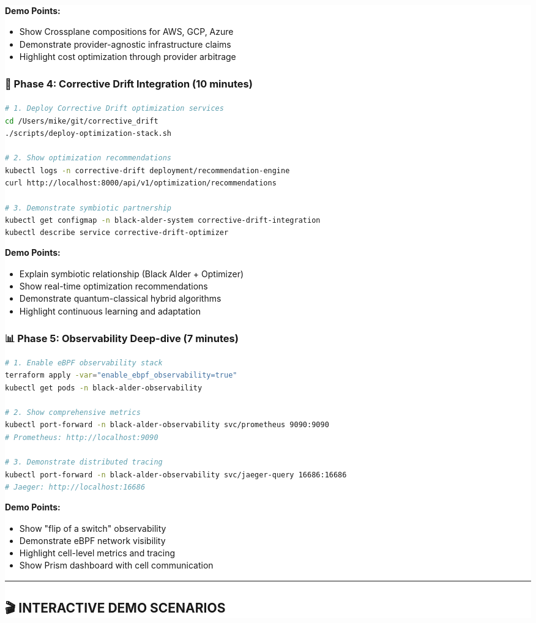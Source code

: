 **Demo Points:**
- Show Crossplane compositions for AWS, GCP, Azure
- Demonstrate provider-agnostic infrastructure claims
- Highlight cost optimization through provider arbitrage

### **🧠 Phase 4: Corrective Drift Integration (10 minutes)**

```bash
# 1. Deploy Corrective Drift optimization services
cd /Users/mike/git/corrective_drift
./scripts/deploy-optimization-stack.sh

# 2. Show optimization recommendations
kubectl logs -n corrective-drift deployment/recommendation-engine
curl http://localhost:8000/api/v1/optimization/recommendations

# 3. Demonstrate symbiotic partnership
kubectl get configmap -n black-alder-system corrective-drift-integration
kubectl describe service corrective-drift-optimizer
```

**Demo Points:**
- Explain symbiotic relationship (Black Alder + Optimizer)
- Show real-time optimization recommendations
- Demonstrate quantum-classical hybrid algorithms
- Highlight continuous learning and adaptation

### **📊 Phase 5: Observability Deep-dive (7 minutes)**

```bash
# 1. Enable eBPF observability stack
terraform apply -var="enable_ebpf_observability=true"
kubectl get pods -n black-alder-observability

# 2. Show comprehensive metrics
kubectl port-forward -n black-alder-observability svc/prometheus 9090:9090
# Prometheus: http://localhost:9090

# 3. Demonstrate distributed tracing
kubectl port-forward -n black-alder-observability svc/jaeger-query 16686:16686
# Jaeger: http://localhost:16686
```

**Demo Points:**
- Show "flip of a switch" observability
- Demonstrate eBPF network visibility
- Highlight cell-level metrics and tracing
- Show Prism dashboard with cell communication

---

## 🎬 **INTERACTIVE DEMO SCENARIOS**
